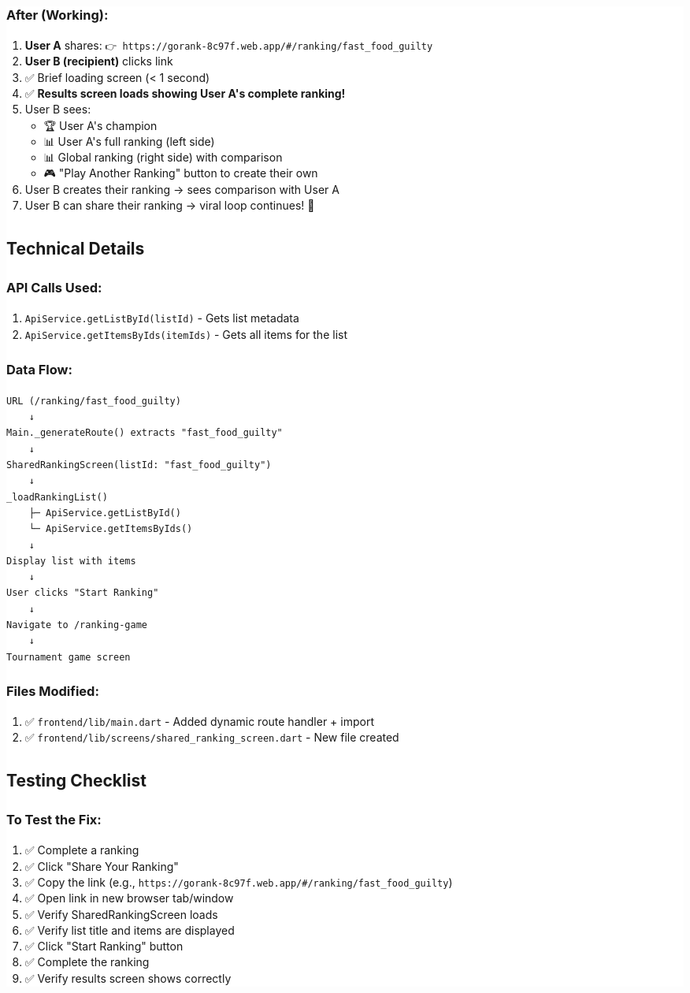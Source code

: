 ### After (Working):
1. **User A** shares: `👉 https://gorank-8c97f.web.app/#/ranking/fast_food_guilty`
2. **User B (recipient)** clicks link
3. ✅ Brief loading screen (< 1 second)
4. ✅ **Results screen loads showing User A's complete ranking!**
5. User B sees:
   - 🏆 User A's champion
   - 📊 User A's full ranking (left side)
   - 📊 Global ranking (right side) with comparison
   - 🎮 "Play Another Ranking" button to create their own
6. User B creates their ranking → sees comparison with User A
7. User B can share their ranking → viral loop continues! 🔄

## Technical Details

### API Calls Used:
1. `ApiService.getListById(listId)` - Gets list metadata
2. `ApiService.getItemsByIds(itemIds)` - Gets all items for the list

### Data Flow:
```
URL (/ranking/fast_food_guilty)
    ↓
Main._generateRoute() extracts "fast_food_guilty"
    ↓
SharedRankingScreen(listId: "fast_food_guilty")
    ↓
_loadRankingList()
    ├─ ApiService.getListById()
    └─ ApiService.getItemsByIds()
    ↓
Display list with items
    ↓
User clicks "Start Ranking"
    ↓
Navigate to /ranking-game
    ↓
Tournament game screen
```

### Files Modified:
1. ✅ `frontend/lib/main.dart` - Added dynamic route handler + import
2. ✅ `frontend/lib/screens/shared_ranking_screen.dart` - New file created

## Testing Checklist

### To Test the Fix:
1. ✅ Complete a ranking
2. ✅ Click "Share Your Ranking"
3. ✅ Copy the link (e.g., `https://gorank-8c97f.web.app/#/ranking/fast_food_guilty`)
4. ✅ Open link in new browser tab/window
5. ✅ Verify SharedRankingScreen loads
6. ✅ Verify list title and items are displayed
7. ✅ Click "Start Ranking" button
8. ✅ Complete the ranking
9. ✅ Verify results screen shows correctly

